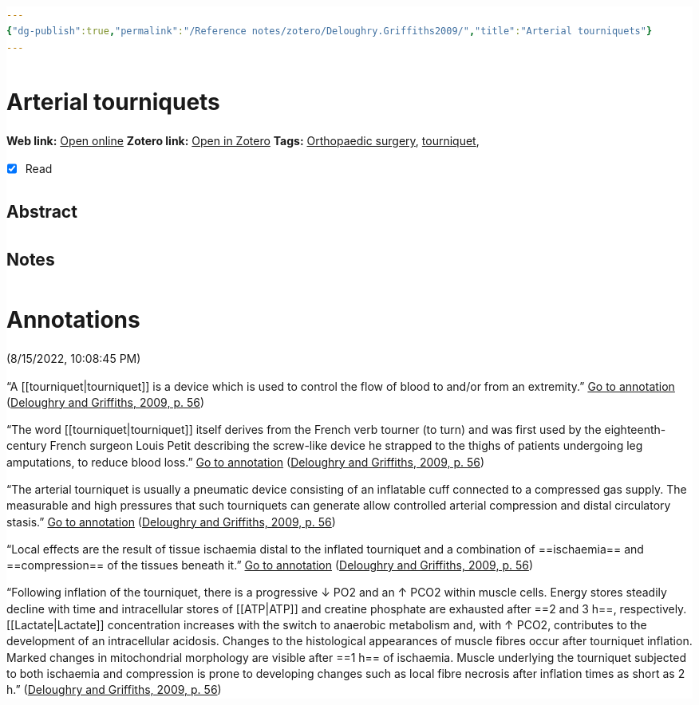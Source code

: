 ```yaml
---
{"dg-publish":true,"permalink":"/Reference notes/zotero/Deloughry.Griffiths2009/","title":"Arterial tourniquets"}
---
```



# Arterial tourniquets
**Web link:** [Open online](https://doi.org/10.1093/bjaceaccp/mkp002)
**Zotero link:** [Open in Zotero](zotero://select/items/@Deloughry.Griffiths2009)
**Tags:** [Orthopaedic surgery](../../pages/Orthopaedic%20surgery.md), [tourniquet](tourniquet), 
- [x] Read

## Abstract



## Notes
# Annotations  
(8/15/2022, 10:08:45 PM)

“A [[tourniquet\|tourniquet]] is a device which is used to control the flow of blood to and/or from an extremity.” [Go to annotation](zotero://open-pdf/library/items/6NUQHW8S?page=56&annotation=HGR4J5M9) ([Deloughry and Griffiths, 2009, p. 56](zotero://select/library/items/58HSPWC7))

“The word [[tourniquet\|tourniquet]] itself derives from the French verb tourner (to turn) and was first used by the eighteenth-century French surgeon Louis Petit describing the screw-like device he strapped to the thighs of patients undergoing leg amputations, to reduce blood loss.” [Go to annotation](zotero://open-pdf/library/items/6NUQHW8S?page=56&annotation=ZH369AD7) ([Deloughry and Griffiths, 2009, p. 56](zotero://select/library/items/58HSPWC7))

“The arterial tourniquet is usually a pneumatic device consisting of an inflatable cuff connected to a compressed gas supply. The measurable and high pressures that such tourniquets can generate allow controlled arterial compression and distal circulatory stasis.” [Go to annotation](zotero://open-pdf/library/items/6NUQHW8S?page=56&annotation=VMHZHTH4) ([Deloughry and Griffiths, 2009, p. 56](zotero://select/library/items/58HSPWC7))

“Local effects are the result of tissue ischaemia distal to the inflated tourniquet and a combination of ==ischaemia== and ==compression== of the tissues beneath it.” [Go to annotation](zotero://open-pdf/library/items/6NUQHW8S?page=56&annotation=3LQCPCRW) ([Deloughry and Griffiths, 2009, p. 56](zotero://select/library/items/58HSPWC7))

“Following inflation of the tourniquet, there is a progressive ↓ PO2 and an ↑ PCO2 within muscle cells. Energy stores steadily decline with time and intracellular stores of [[ATP\|ATP]] and creatine phosphate are exhausted after ==2 and 3 h==, respectively. [[Lactate\|Lactate]] concentration increases with the switch to anaerobic metabolism and, with ↑ PCO2, contributes to the development of an intracellular acidosis. Changes to the histological appearances of muscle fibres occur after tourniquet inflation. Marked changes in mitochondrial morphology are visible after ==1 h== of ischaemia. Muscle underlying the tourniquet subjected to both ischaemia and compression is prone to developing changes such as local fibre necrosis after inflation times as short as 2 h.” ([Deloughry and Griffiths, 2009, p. 56](zotero://select/library/items/58HSPWC7))
